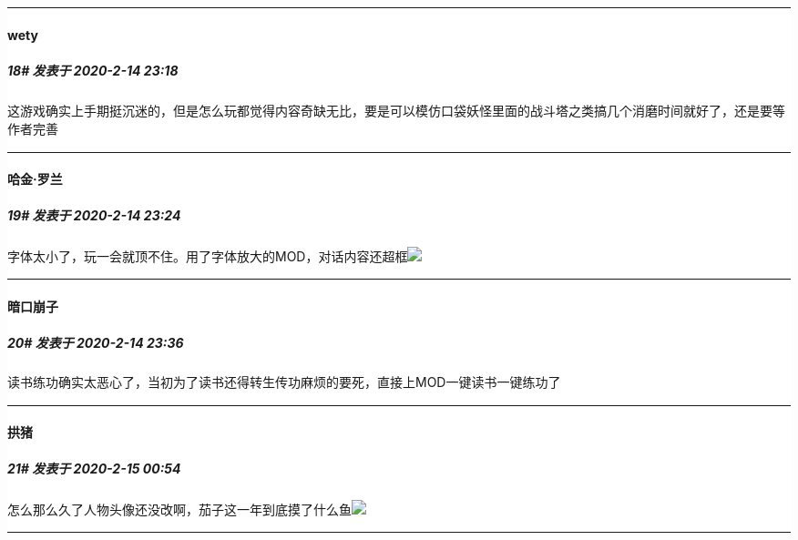 





-----

####  wety  
##### 18#       发表于 2020-2-14 23:18




这游戏确实上手期挺沉迷的，但是怎么玩都觉得内容奇缺无比，要是可以模仿口袋妖怪里面的战斗塔之类搞几个消磨时间就好了，还是要等作者完善







-----

####  哈金·罗兰  
##### 19#       发表于 2020-2-14 23:24




字体太小了，玩一会就顶不住。用了字体放大的MOD，对话内容还超框<img src="https://static.saraba1st.com/image/smiley/face2017/143.png" referrerpolicy="no-referrer">







-----

####  暗口崩子  
##### 20#       发表于 2020-2-14 23:36




读书练功确实太恶心了，当初为了读书还得转生传功麻烦的要死，直接上MOD一键读书一键练功了







-----

####  拱猪  
##### 21#       发表于 2020-2-15 00:54




怎么那么久了人物头像还没改啊，茄子这一年到底摸了什么鱼<img src="https://static.saraba1st.com/image/smiley/face2017/017.png" referrerpolicy="no-referrer">







-----
